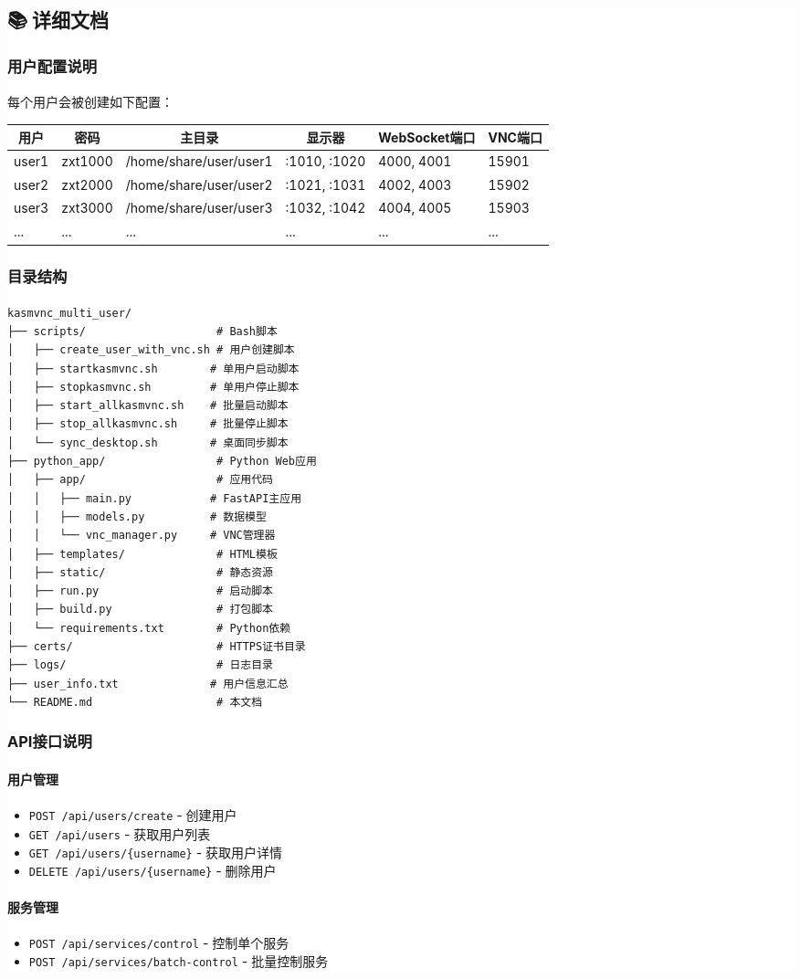 ## 📚 详细文档

### 用户配置说明

每个用户会被创建如下配置：

| 用户 | 密码 | 主目录 | 显示器 | WebSocket端口 | VNC端口 |
|------|------|--------|--------|---------------|---------|
| user1 | zxt1000 | /home/share/user/user1 | :1010, :1020 | 4000, 4001 | 15901 |
| user2 | zxt2000 | /home/share/user/user2 | :1021, :1031 | 4002, 4003 | 15902 |
| user3 | zxt3000 | /home/share/user/user3 | :1032, :1042 | 4004, 4005 | 15903 |
| ... | ... | ... | ... | ... | ... |

### 目录结构

```
kasmvnc_multi_user/
├── scripts/                    # Bash脚本
│   ├── create_user_with_vnc.sh # 用户创建脚本
│   ├── startkasmvnc.sh        # 单用户启动脚本
│   ├── stopkasmvnc.sh         # 单用户停止脚本
│   ├── start_allkasmvnc.sh    # 批量启动脚本
│   ├── stop_allkasmvnc.sh     # 批量停止脚本
│   └── sync_desktop.sh        # 桌面同步脚本
├── python_app/                 # Python Web应用
│   ├── app/                    # 应用代码
│   │   ├── main.py            # FastAPI主应用
│   │   ├── models.py          # 数据模型
│   │   └── vnc_manager.py     # VNC管理器
│   ├── templates/              # HTML模板
│   ├── static/                 # 静态资源
│   ├── run.py                  # 启动脚本
│   ├── build.py                # 打包脚本
│   └── requirements.txt        # Python依赖
├── certs/                      # HTTPS证书目录
├── logs/                       # 日志目录
├── user_info.txt              # 用户信息汇总
└── README.md                   # 本文档
```

### API接口说明

#### 用户管理
- `POST /api/users/create` - 创建用户
- `GET /api/users` - 获取用户列表
- `GET /api/users/{username}` - 获取用户详情
- `DELETE /api/users/{username}` - 删除用户

#### 服务管理
- `POST /api/services/control` - 控制单个服务
- `POST /api/services/batch-control` - 批量控制服务
